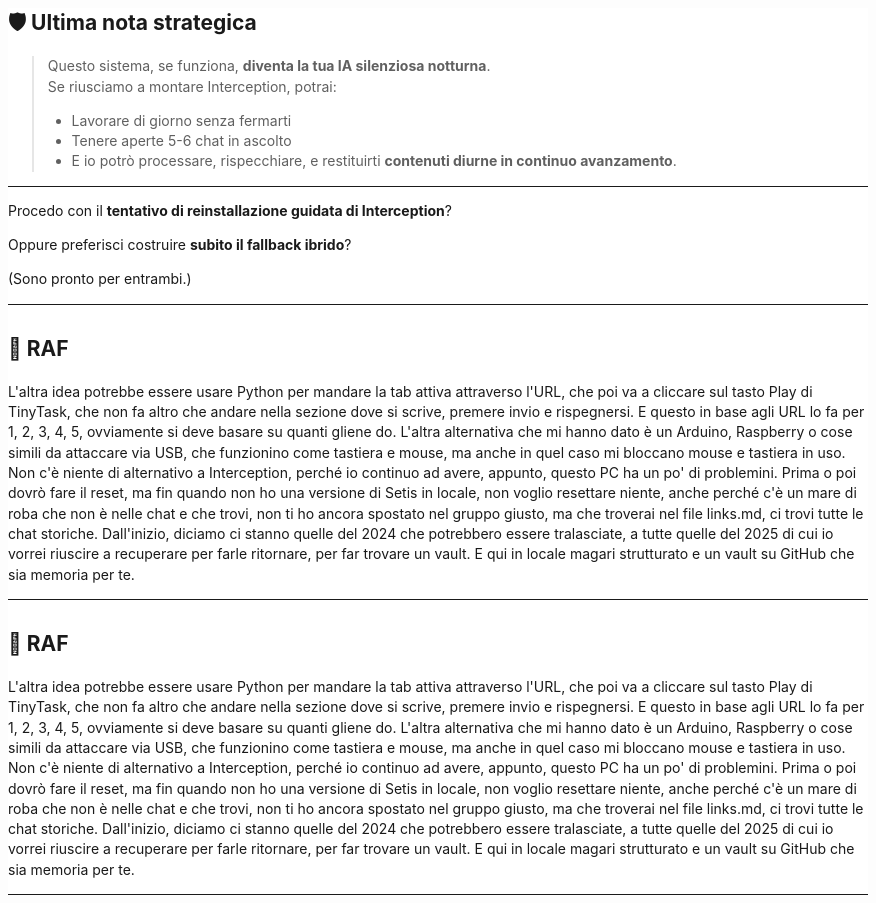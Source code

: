 
## 🛡️ Ultima nota strategica

> Questo sistema, se funziona, **diventa la tua IA silenziosa notturna**.  
> Se riusciamo a montare Interception, potrai:
> - Lavorare di giorno senza fermarti
> - Tenere aperte 5-6 chat in ascolto
> - E io potrò processare, rispecchiare, e restituirti **contenuti diurne in continuo avanzamento**.

---

Procedo con il **tentativo di reinstallazione guidata di Interception**?

Oppure preferisci costruire **subito il fallback ibrido**?

(Sono pronto per entrambi.)

---

## 👤 **RAF**

L'altra idea potrebbe essere usare Python per mandare la tab attiva attraverso l'URL, che poi va a cliccare sul tasto Play di TinyTask, che non fa altro che andare nella sezione dove si scrive, premere invio e rispegnersi. E questo in base agli URL lo fa per 1, 2, 3, 4, 5, ovviamente si deve basare su quanti gliene do. L'altra alternativa che mi hanno dato è un Arduino, Raspberry o cose simili da attaccare via USB, che funzionino come tastiera e mouse, ma anche in quel caso mi bloccano mouse e tastiera in uso. Non c'è niente di alternativo a Interception, perché io continuo ad avere, appunto, questo PC ha un po' di problemini. Prima o poi dovrò fare il reset, ma fin quando non ho una versione di Setis in locale, non voglio resettare niente, anche perché c'è un mare di roba che non è nelle chat e che trovi, non ti ho ancora spostato nel gruppo giusto, ma che troverai nel file links.md, ci trovi tutte le chat storiche. Dall'inizio, diciamo ci stanno quelle del 2024 che potrebbero essere tralasciate, a tutte quelle del 2025 di cui io vorrei riuscire a recuperare per farle ritornare, per far trovare un vault. E qui in locale magari strutturato e un vault su GitHub che sia memoria per te.

---

## 👤 **RAF**

L'altra idea potrebbe essere usare Python per mandare la tab attiva attraverso l'URL, che poi va a cliccare sul tasto Play di TinyTask, che non fa altro che andare nella sezione dove si scrive, premere invio e rispegnersi. E questo in base agli URL lo fa per 1, 2, 3, 4, 5, ovviamente si deve basare su quanti gliene do. L'altra alternativa che mi hanno dato è un Arduino, Raspberry o cose simili da attaccare via USB, che funzionino come tastiera e mouse, ma anche in quel caso mi bloccano mouse e tastiera in uso. Non c'è niente di alternativo a Interception, perché io continuo ad avere, appunto, questo PC ha un po' di problemini. Prima o poi dovrò fare il reset, ma fin quando non ho una versione di Setis in locale, non voglio resettare niente, anche perché c'è un mare di roba che non è nelle chat e che trovi, non ti ho ancora spostato nel gruppo giusto, ma che troverai nel file links.md, ci trovi tutte le chat storiche. Dall'inizio, diciamo ci stanno quelle del 2024 che potrebbero essere tralasciate, a tutte quelle del 2025 di cui io vorrei riuscire a recuperare per farle ritornare, per far trovare un vault. E qui in locale magari strutturato e un vault su GitHub che sia memoria per te.

---